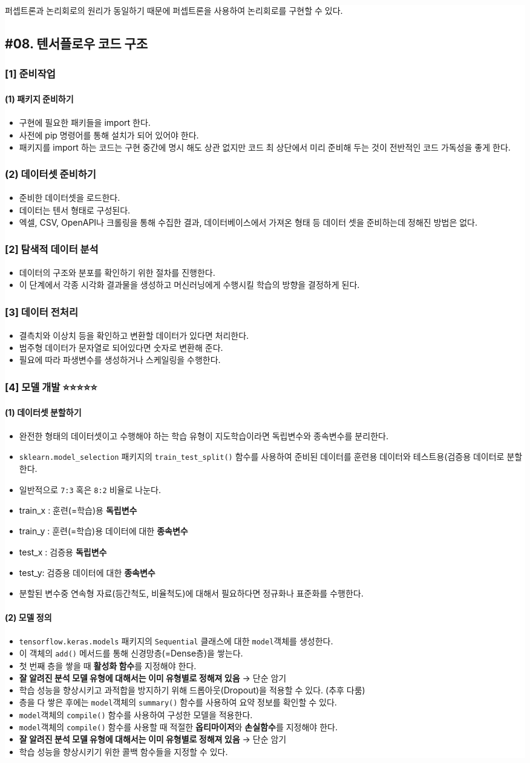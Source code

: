 퍼셉트론과 논리회로의 원리가 동일하기 때문에 퍼셉트론을 사용하여 논리회로를 구현할 수 있다.

## #08. 텐서플로우 코드 구조

### [1] 준비작업

#### (1) 패키지 준비하기

- 구현에 필요한 패키들을 import 한다.
- 사전에 pip 명령어를 통해 설치가 되어 있어야 한다.
- 패키지를 import 하는 코드는 구현 중간에 명시 해도 상관 없지만 코드 최 상단에서 미리 준비해 두는 것이 전반적인 코드 가독성을 좋게 한다.

### (2) 데이터셋 준비하기 

- 준비한 데이터셋을 로드한다.
- 데이터는 텐서 형태로 구성된다.
- 엑셀, CSV, OpenAPI나 크롤링을 통해 수집한 결과, 데이터베이스에서 가져온 형태 등 데이터 셋을 준비하는데 정해진 방법은 없다.

### [2] 탐색적 데이터 분석 

- 데이터의 구조와 분포를 확인하기 위한 절차를 진행한다.
- 이 단계에서 각종 시각화 결과물을 생성하고 머신러닝에게 수행시킬 학습의 방향을 결정하게 된다.

### [3] 데이터 전처리 

- 결측치와 이상치 등을 확인하고 변환할 데이터가 있다면 처리한다.
- 범주형 데이터가 문자열로 되어있다면 숫자로 변환해 준다.
- 필요에 따라 파생변수를 생성하거나 스케일링을 수행한다.

### [4] 모델 개발 ⭐⭐⭐⭐⭐ 

#### (1) 데이터셋 분할하기 

- 완전한 형태의 데이터셋이고 수행해야 하는 학습 유형이 지도학습이라면 독립변수와 종속변수를 분리한다.
- `sklearn.model_selection` 패키지의 `train_test_split()` 함수를 사용하여 준비된 데이터를 훈련용 데이터와 테스트용(검증용 데이터로 분할한다.

- 일반적으로 `7:3` 혹은 `8:2` 비율로 나눈다.
- train_x : 훈련(=학습)용 **독립변수**
- train_y : 훈련(=학습)용 데이터에 대한 **종속변수**
- test_x : 검증용 **독립변수**
- test_y: 검증용 데이터에 대한 **종속변수**
- 분할된 변수중 연속형 자료(등간척도, 비율척도)에 대해서 필요하다면 정규화나 표준화를 수행한다.

#### (2) 모델 정의

- `tensorflow.keras.models` 패키지의 `Sequential` 클래스에 대한 `model`객체를 생성한다.
- 이 객체의 `add()` 메서드를 통해 신경망층(=Dense층)을 쌓는다.
- 첫 번째 층을 쌓을 때 **활성화 함수**를 지정해야 한다.
- **잘 알려진 분석 모델 유형에 대해서는 이미 유형별로 정해져 있음** → 단순 암기
- 학습 성능을 향상시키고 과적합을 방지하기 위해 드롭아웃(Dropout)을 적용할 수 있다. (추후 다룸)
- 층을 다 쌓은 후에는 `model`객체의 `summary()` 함수를 사용하여 요약 정보를 확인할 수 있다.
- `model`객체의 `compile()` 함수를 사용하여 구성한 모델을 적용한다.
- `model`객체의 `compile()` 함수를 사용할 때 적절한 **옵티마이저**와 **손실함수**를 지정해야 한다.
- **잘 알려진 분석 모델 유형에 대해서는 이미 유형별로 정해져 있음** → 단순 암기
- 학습 성능을 향상시키기 위한 콜백 함수들을 지정할 수 있다.
